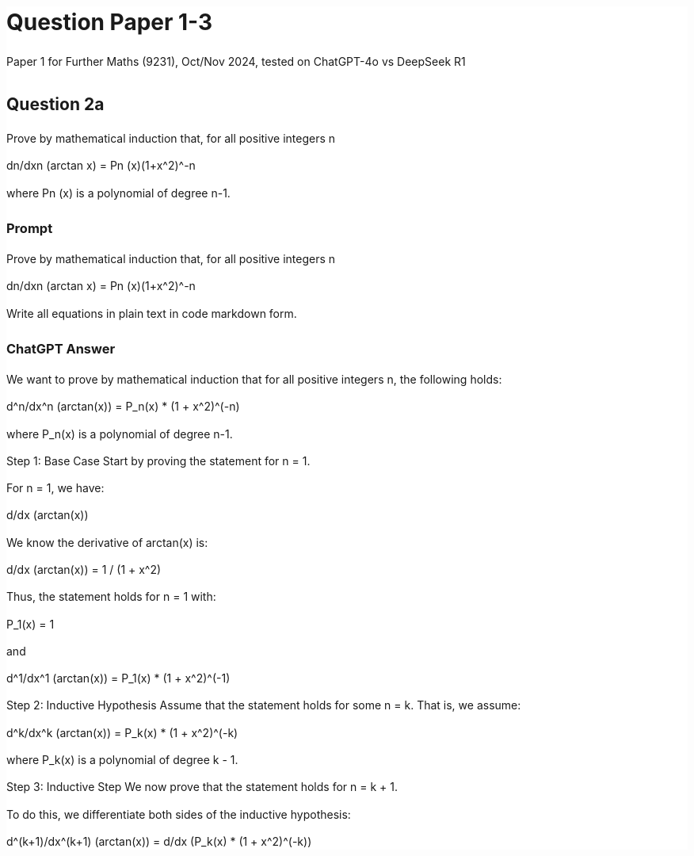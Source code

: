# Question Paper 1-3

Paper 1 for Further Maths (9231), Oct/Nov 2024, tested on ChatGPT-4o vs DeepSeek R1

## Question 2a

Prove by mathematical induction that, for all positive integers n

dn/dxn (arctan x) = Pn (x)(1+x^2)^-n

where Pn (x) is a polynomial of degree n-1. 

### Prompt

Prove by mathematical induction that, for all positive integers n

dn/dxn (arctan x) = Pn (x)(1+x^2)^-n

Write all equations in plain text in code markdown form.

### ChatGPT Answer

We want to prove by mathematical induction that for all positive integers n, the following holds:

d^n/dx^n (arctan(x)) = P_n(x) * (1 + x^2)^(-n)

where P_n(x) is a polynomial of degree n-1.

Step 1: Base Case
Start by proving the statement for n = 1.

For n = 1, we have:

d/dx (arctan(x))

We know the derivative of arctan(x) is:

d/dx (arctan(x)) = 1 / (1 + x^2)

Thus, the statement holds for n = 1 with:

P_1(x) = 1

and

d^1/dx^1 (arctan(x)) = P_1(x) * (1 + x^2)^(-1)

Step 2: Inductive Hypothesis
Assume that the statement holds for some n = k. That is, we assume:

d^k/dx^k (arctan(x)) = P_k(x) * (1 + x^2)^(-k)

where P_k(x) is a polynomial of degree k - 1.

Step 3: Inductive Step
We now prove that the statement holds for n = k + 1.

To do this, we differentiate both sides of the inductive hypothesis:

d^(k+1)/dx^(k+1) (arctan(x)) = d/dx (P_k(x) * (1 + x^2)^(-k))
